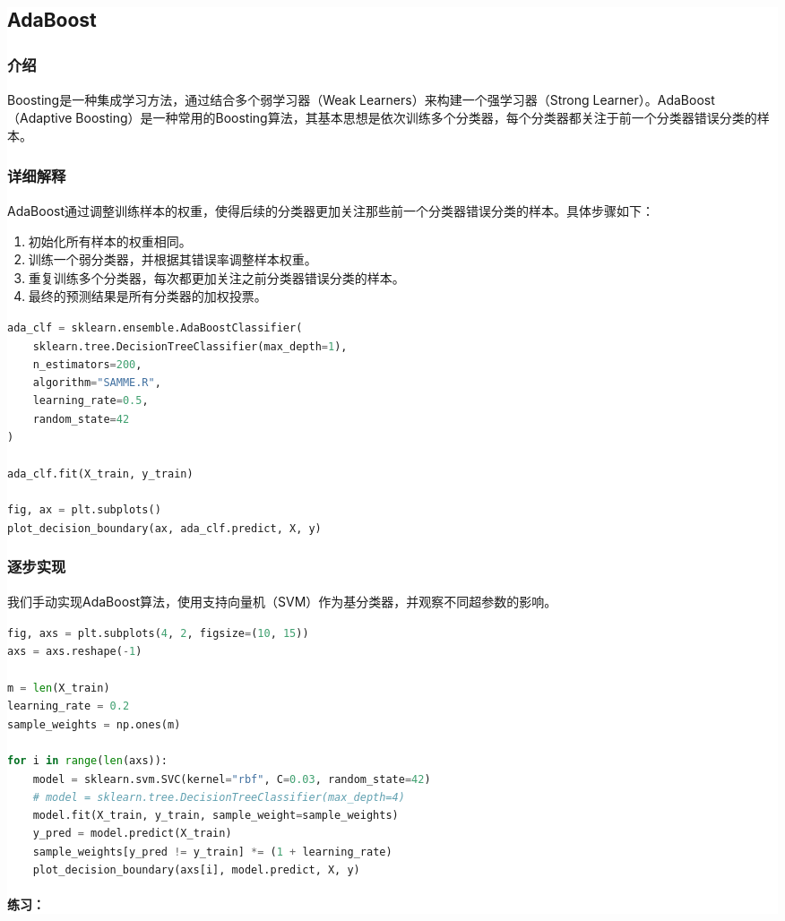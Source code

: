 ## AdaBoost

### 介绍

Boosting是一种集成学习方法，通过结合多个弱学习器（Weak Learners）来构建一个强学习器（Strong Learner）。AdaBoost（Adaptive Boosting）是一种常用的Boosting算法，其基本思想是依次训练多个分类器，每个分类器都关注于前一个分类器错误分类的样本。

### 详细解释

AdaBoost通过调整训练样本的权重，使得后续的分类器更加关注那些前一个分类器错误分类的样本。具体步骤如下：

1. 初始化所有样本的权重相同。
2. 训练一个弱分类器，并根据其错误率调整样本权重。
3. 重复训练多个分类器，每次都更加关注之前分类器错误分类的样本。
4. 最终的预测结果是所有分类器的加权投票。

```python
ada_clf = sklearn.ensemble.AdaBoostClassifier(
    sklearn.tree.DecisionTreeClassifier(max_depth=1), 
    n_estimators=200,
    algorithm="SAMME.R", 
    learning_rate=0.5, 
    random_state=42
)

ada_clf.fit(X_train, y_train)

fig, ax = plt.subplots()
plot_decision_boundary(ax, ada_clf.predict, X, y)
```

### 逐步实现

我们手动实现AdaBoost算法，使用支持向量机（SVM）作为基分类器，并观察不同超参数的影响。

```python
fig, axs = plt.subplots(4, 2, figsize=(10, 15))
axs = axs.reshape(-1)

m = len(X_train)
learning_rate = 0.2
sample_weights = np.ones(m)

for i in range(len(axs)):
    model = sklearn.svm.SVC(kernel="rbf", C=0.03, random_state=42)
    # model = sklearn.tree.DecisionTreeClassifier(max_depth=4)
    model.fit(X_train, y_train, sample_weight=sample_weights)
    y_pred = model.predict(X_train)
    sample_weights[y_pred != y_train] *= (1 + learning_rate)
    plot_decision_boundary(axs[i], model.predict, X, y) 
```

#### **练习：**
